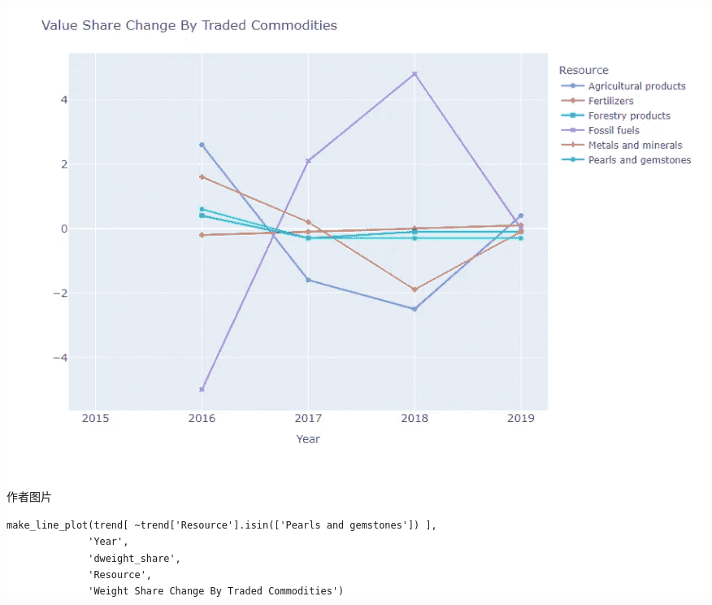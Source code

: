 ![](img/69a35c15ff24117a3c07c2f654aa3dc6.png)

作者图片

```
make_line_plot(trend[ ~trend['Resource'].isin(['Pearls and gemstones']) ], 
              'Year', 
              'dweight_share', 
              'Resource', 
              'Weight Share Change By Traded Commodities')
```
